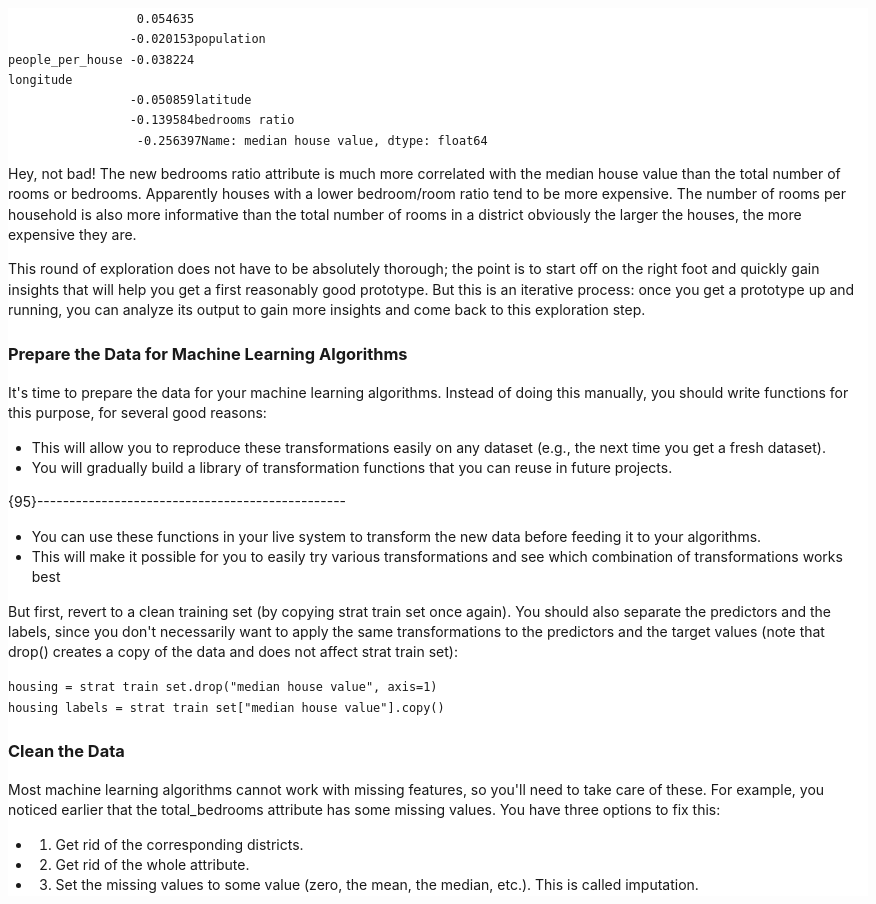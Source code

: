 ```
                  0.054635
                 -0.020153population
people_per_house -0.038224
longitude
                 -0.050859latitude
                 -0.139584bedrooms ratio
                  -0.256397Name: median house value, dtype: float64
```

Hey, not bad! The new bedrooms ratio attribute is much more correlated with the median house value than the total number of rooms or bedrooms. Apparently houses with a lower bedroom/room ratio tend to be more expensive. The number of rooms per household is also more informative than the total number of rooms in a district obviously the larger the houses, the more expensive they are.

This round of exploration does not have to be absolutely thorough; the point is to start off on the right foot and quickly gain insights that will help you get a first reasonably good prototype. But this is an iterative process: once you get a prototype up and running, you can analyze its output to gain more insights and come back to this exploration step.

### **Prepare the Data for Machine Learning Algorithms**

It's time to prepare the data for your machine learning algorithms. Instead of doing this manually, you should write functions for this purpose, for several good reasons:

- This will allow you to reproduce these transformations easily on any dataset (e.g., the next time you get a fresh dataset).
- You will gradually build a library of transformation functions that you can reuse in future projects.

{95}------------------------------------------------

- You can use these functions in your live system to transform the new data before feeding it to your algorithms.
- This will make it possible for you to easily try various transformations and see which combination of transformations works best

But first, revert to a clean training set (by copying strat train set once again). You should also separate the predictors and the labels, since you don't necessarily want to apply the same transformations to the predictors and the target values (note that drop() creates a copy of the data and does not affect strat train set):

```
housing = strat train set.drop("median house value", axis=1)
housing labels = strat train set["median house value"].copy()
```

### Clean the Data

Most machine learning algorithms cannot work with missing features, so you'll need to take care of these. For example, you noticed earlier that the total\_bedrooms attribute has some missing values. You have three options to fix this:

- 1. Get rid of the corresponding districts.
- 2. Get rid of the whole attribute.
- 3. Set the missing values to some value (zero, the mean, the median, etc.). This is called imputation.
